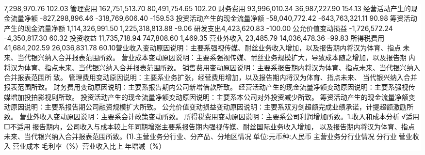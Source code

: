 7,298,970.76
102.03
管理费用
162,751,513.70
80,491,754.65
102.20
财务费用
93,996,010.34
36,987,227.90
154.13
经营活动产生的现金流量净额
-827,298,896.46
-318,769,606.40
-159.53
投资活动产生的现金流量净额
-58,040,772.42
-643,763,321.11
90.98
筹资活动产生的现金流量净额
1,114,326,991.50
1,225,318,813.88
-9.06
研发支出4,423,620.83
-100.00
公允价值变动损益
-1,726,572.24
-4,350,817.30
60.32
投资收益
11,735,718.94
747,808.60
1,469.35
营业外收入
23,485.79
14,036,478.36
-99.83
所得税费用
41,684,202.59
26,036,831.78
60.10营业收入变动原因说明：主要系强视传媒、耐丝业务收入增加，以及报告期内将汉为体育、指点
未来、当代银兴纳入合并报表范围所致。
营业成本变动原因说明：主要系强视传媒、耐丝业务规模扩大，导致成本随之增加，以及报告期
内将汉为体育、指点未来、当代银兴纳入合并报表范围所致。
销售费用变动原因说明：主要系报告期内将汉为体育、指点未来、当代银兴纳入合并报表范围所
致。
管理费用变动原因说明：主要系业务扩张，经营费用增加，以及报告期内将汉为体育、指点未来、
当代银兴纳入合并报表范围所致。
财务费用变动原因说明：主要系报告期内公司新增借款所致。
经营活动产生的现金流量净额变动原因说明：主要系强视传媒增加投拍影视剧所致。
投资活动产生的现金流量净额变动原因说明：主要系本公司对外投资减少所致。
筹资活动产生的现金流量净额变动原因说明：主要系报告期公司融资规模扩大所致。
公允价值变动损益变动原因说明：主要系双刃剑超额完成业绩承诺，计提超额激励所致。
营业外收入变动原因说明：主要系会计政策变动所致。
所得税费用变动原因说明：主要系公司利润增加所致。1.收入和成本分析
√适用□不适用
报告期内，公司收入与成本较上年同期增涨主要系报告期内强视传媒、耐丝国际业务收入增加，
以及报告期内将汉为体育、指点未来、当代银兴纳入合并报表范围所致。(1).主营业务分行业、分产品、分地区情况
单位:元币种:人民币
主营业务分行业情况
分行业
营业收入
营业成本
毛利率（%）营业收入比上
年增减（%）